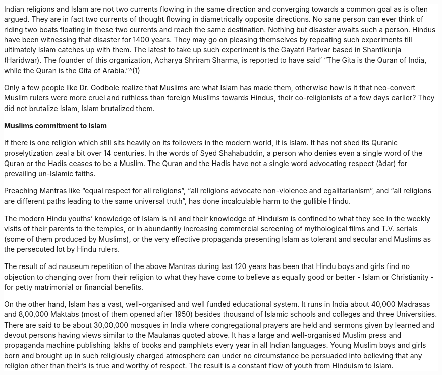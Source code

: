 Indian religions and Islam are not two currents flowing in the same
direction and converging towards a common goal as is often argued. They
are in fact two currents of thought flowing in diametrically opposite
directions. No sane person can ever think of riding two boats floating
in these two currents and reach the same destination. Nothing but
disaster awaits such a person. Hindus have been witnessing that disaster
for 1400 years. They may go on pleasing themselves by repeating such
experiments till ultimately Islam catches up with them. The latest to
take up such experiment is the Gayatri Parivar based in Shantikunja
(Haridwar). The founder of this organization, Acharya Shriram Sharma, is
reported to have said’ “The Gita is the Quran of India, while the Quran
is the Gita of Arabia.”^([1](#1))

Only a few people like Dr. Godbole realize that Muslims are what Islam
has made them, otherwise how is it that neo-convert Muslim rulers were
more cruel and ruthless than foreign Muslims towards Hindus, their
co-religionists of a few days earlier? They did not brutalize Islam,
Islam brutalized them.  
 

**Muslims commitment to Islam**

If there is one religion which still sits heavily on its followers in
the modern world, it is Islam. It has not shed its Quranic
proselytization zeal a bit over 14 centuries. In the words of Syed
Shahabuddin, a person who denies even a single word of the Quran or the
Hadis ceases to be a Muslim. The Quran and the Hadis have not a single
word advocating respect (ãdar) for prevailing un-Islamic faiths.

Preaching Mantras like “equal respect for all religions”, “all religions
advocate non-violence and egalitarianism”, and “all religions are
different paths leading to the same universal truth”, has done
incalculable harm to the gullible Hindu.

The modern Hindu youths’ knowledge of Islam is nil and their knowledge
of Hinduism is confined to what they see in the weekly visits of their
parents to the temples, or in abundantly increasing commercial screening
of mythological films and T.V. serials (some of them produced by
Muslims), or the very effective propaganda presenting Islam as tolerant
and secular and Muslims as the persecuted lot by Hindu rulers.

The result of ad nauseum repetition of the above Mantras during last 120
years has been that Hindu boys and girls find no objection to changing
over from their religion to what they have come to believe as equally
good or better - Islam or Christianity - for petty matrimonial or
financial benefits.

On the other hand, Islam has a vast, well-organised and well funded
educational system. It runs in India about 40,000 Madrasas and 8,00,000
Maktabs (most of them opened after 1950) besides thousand of Islamic
schools and colleges and three Universities. There are said to be about
30,00,000 mosques in India where congregational prayers are held and
sermons given by learned and devout persons having views similar to the
Maulanas quoted above. It has a large and well-organised Muslim press
and propaganda machine publishing lakhs of books and pamphlets every
year in all Indian languages. Young Muslim boys and girls born and
brought up in such religiously charged atmosphere can under no
circumstance be persuaded into believing that any religion other than
their’s is true and worthy of respect. The result is a constant flow of
youth from Hinduism to Islam.
